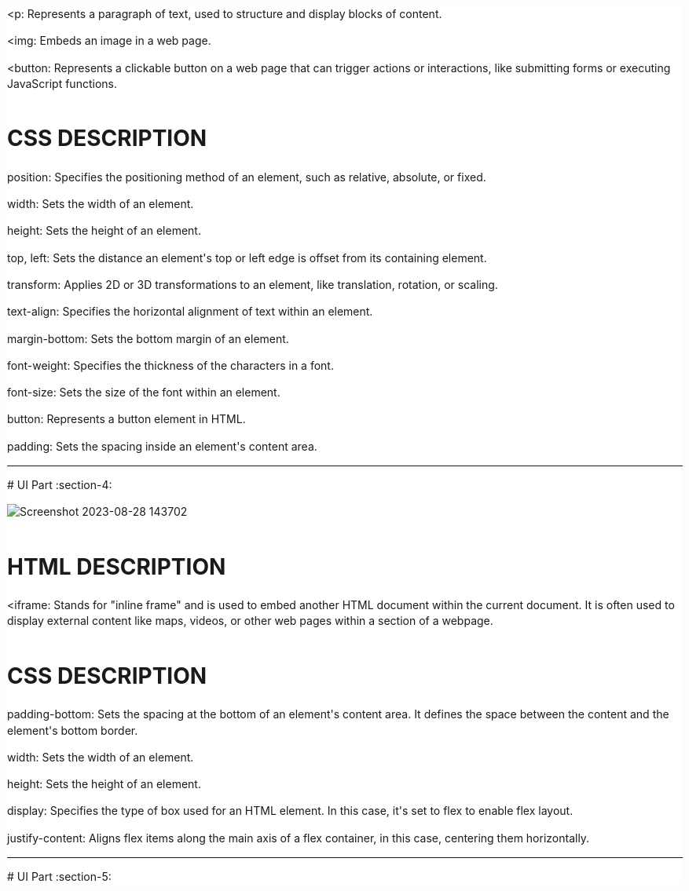 <p: Represents a paragraph of text, used to structure and display blocks of content.

<img: Embeds an image in a web page.

<button: Represents a clickable button on a web page that can trigger actions or interactions, like submitting forms or executing JavaScript functions.
<h1>CSS DESCRIPTION</h1>
position: Specifies the positioning method of an element, such as relative, absolute, or fixed.

width: Sets the width of an element.

height: Sets the height of an element.

top, left: Sets the distance an element's top or left edge is offset from its containing element.

transform: Applies 2D or 3D transformations to an element, like translation, rotation, or scaling.

text-align: Specifies the horizontal alignment of text within an element.

margin-bottom: Sets the bottom margin of an element.

font-weight: Specifies the thickness of the characters in a font.

font-size: Sets the size of the font within an element.

button: Represents a button element in HTML.

padding: Sets the spacing inside an element's content area.
<hr>
# UI Part :section-4:

![Screenshot 2023-08-28 143702](https://github.com/mansi2020/css_weekly_Test_6/assets/57188328/205990a1-f350-486a-a6c9-edb850f3678d)
<h1>HTML DESCRIPTION</h1>
<section: Defines a thematic grouping or section of content within a web page, often used to structure and organize content for better readability and semantics.

<iframe: Stands for "inline frame" and is used to embed another HTML document within the current document. It is often used to display external content like maps, videos, or other web pages within a section of a webpage.
<h1>CSS DESCRIPTION</h1>
padding-bottom: Sets the spacing at the bottom of an element's content area. It defines the space between the content and the element's bottom border.

width: Sets the width of an element.

height: Sets the height of an element.

display: Specifies the type of box used for an HTML element. In this case, it's set to flex to enable flex layout.

justify-content: Aligns flex items along the main axis of a flex container, in this case, centering them horizontally.
<hr>
# UI Part :section-5:
